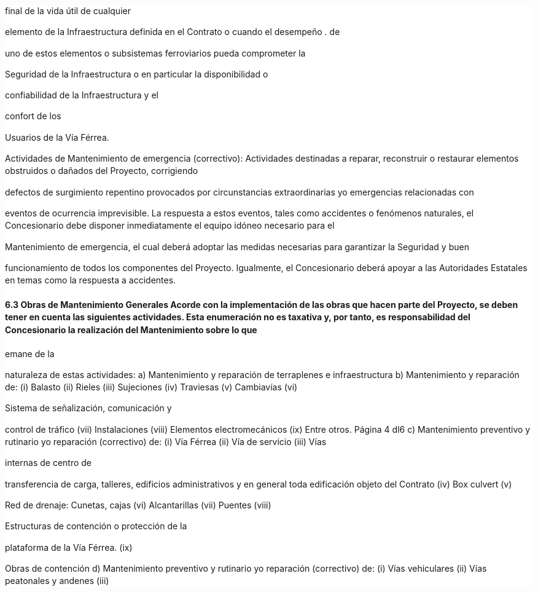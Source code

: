 final de la vida útil de cualquier

elemento de la Infraestructura definida en el Contrato o cuando el desempeño . de

uno de estos elementos o subsistemas ferroviarios pueda comprometer la

Seguridad de la Infraestructura o en particular la disponibilidad o

confiabilidad de la Infraestructura y el

confort de los

Usuarios de la Vía Férrea.

Actividades de Mantenimiento de emergencia (correctivo): Actividades destinadas a reparar, reconstruir o restaurar elementos obstruidos o dañados del Proyecto, corrigiendo

defectos de surgimiento repentino provocados por circunstancias extraordinarias yo emergencias relacionadas con

eventos de ocurrencia imprevisible. La respuesta a estos eventos, tales como accidentes o fenómenos naturales, el Concesionario debe disponer inmediatamente el equipo idóneo necesario para el

Mantenimiento de emergencia, el cual deberá adoptar las medidas necesarias para garantizar la Seguridad y buen

funcionamiento de todos los componentes del Proyecto. Igualmente, el Concesionario deberá apoyar a las Autoridades Estatales en temas como la respuesta a accidentes.


#### 6.3 Obras de Mantenimiento Generales Acorde con la implementación de las obras que hacen parte del Proyecto, se deben tener en cuenta las siguientes actividades. Esta enumeración no es taxativa y, por tanto, es responsabilidad del Concesionario la realización del Mantenimiento sobre lo que

emane de la

naturaleza de estas actividades: a) Mantenimiento y reparación de terraplenes e infraestructura b) Mantenimiento y reparación de: (i) Balasto (ii) Rieles (iii) Sujeciones (iv) Traviesas (v) Cambiavías (vi)

Sistema de señalización, comunicación y

control de tráfico (vii) Instalaciones (viii) Elementos electromecánicos (ix) Entre otros. Página 4 dl6 c) Mantenimiento preventivo y rutinario yo reparación (correctivo) de: (i) Vía Férrea (ii) Vía de servicio (iii) Vías

internas de centro de

transferencia de carga, talleres, edificios administrativos y en general toda edificación objeto del Contrato (iv) Box culvert (v)

Red de drenaje: Cunetas, cajas (vi) Alcantarillas (vii) Puentes (viii)

Estructuras de contención o protección de la

plataforma de la Vía Férrea. (ix)

Obras de contención d) Mantenimiento preventivo y rutinario yo reparación (correctivo) de: (i) Vías vehiculares (ii) Vías peatonales y andenes (iii)
